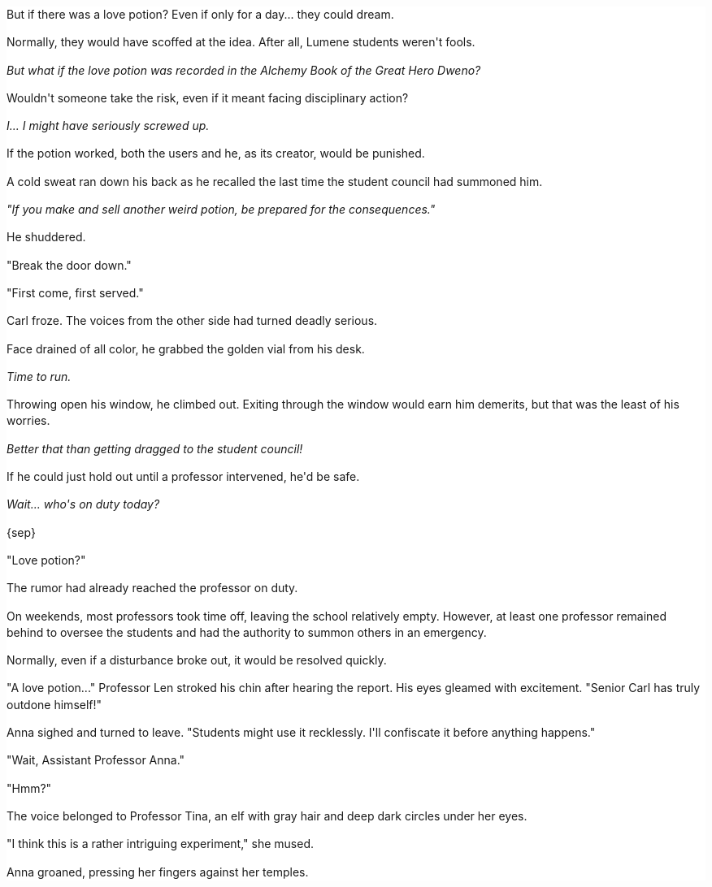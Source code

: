 But if there was a love potion? Even if only for a day... they could dream.

Normally, they would have scoffed at the idea. After all, Lumene students weren't fools.

*But what if the love potion was recorded in the Alchemy Book of the Great Hero Dweno?*

Wouldn't someone take the risk, even if it meant facing disciplinary action?

*I... I might have seriously screwed up.*

If the potion worked, both the users and he, as its creator, would be punished.

A cold sweat ran down his back as he recalled the last time the student council had summoned him.

*"If you make and sell another weird potion, be prepared for the consequences."*

He shuddered.

"Break the door down."

"First come, first served."

Carl froze. The voices from the other side had turned deadly serious.

Face drained of all color, he grabbed the golden vial from his desk.

*Time to run.*

Throwing open his window, he climbed out. Exiting through the window would earn him demerits, but that was the least of his worries.

*Better that than getting dragged to the student council!*

If he could just hold out until a professor intervened, he'd be safe.

*Wait... who's on duty today?*

{sep}

"Love potion?"

The rumor had already reached the professor on duty.

On weekends, most professors took time off, leaving the school relatively empty. However, at least one professor remained behind to oversee the students and had the authority to summon others in an emergency.

Normally, even if a disturbance broke out, it would be resolved quickly.

"A love potion..." Professor Len stroked his chin after hearing the report. His eyes gleamed with excitement. "Senior Carl has truly outdone himself!" 

Anna sighed and turned to leave. "Students might use it recklessly. I'll confiscate it before anything happens."

"Wait, Assistant Professor Anna."

"Hmm?"

The voice belonged to Professor Tina, an elf with gray hair and deep dark circles under her eyes.

"I think this is a rather intriguing experiment," she mused.

Anna groaned, pressing her fingers against her temples.
